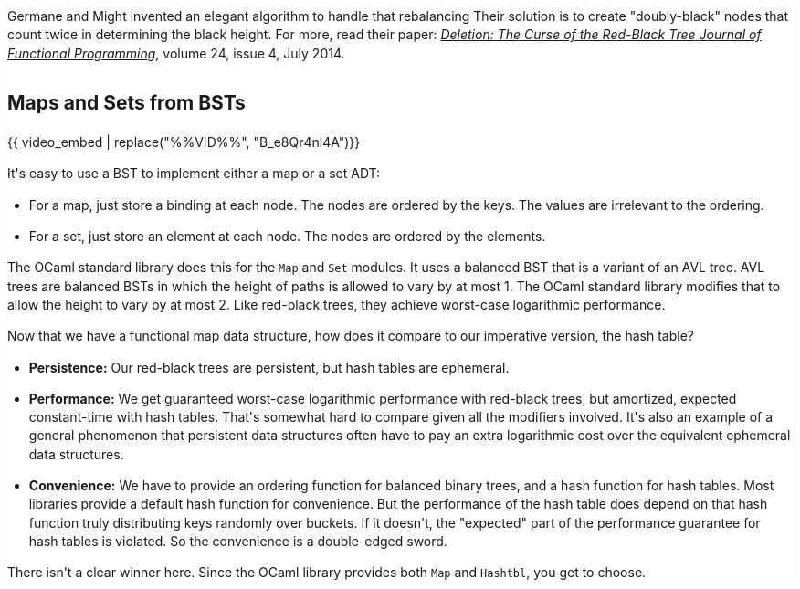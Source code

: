 Germane and Might invented an elegant algorithm to handle that rebalancing Their
solution is to create "doubly-black" nodes that count twice in determining the
black height. For more, read their paper: [*Deletion: The Curse of the Red-Black
Tree* *Journal of Functional Programming*][gm], volume 24, issue 4, July 2014.

[gm]: https://doi.org/10.1017/S0956796814000227

## Maps and Sets from BSTs

{{ video_embed | replace("%%VID%%", "B_e8Qr4nl4A")}}

It's easy to use a BST to implement either a map or a set ADT:

- For a map, just store a binding at each node. The nodes are ordered by the
  keys. The values are irrelevant to the ordering.

- For a set, just store an element at each node. The nodes are ordered by the
  elements.

The OCaml standard library does this for the `Map` and `Set` modules. It uses a
balanced BST that is a variant of an AVL tree. AVL trees are balanced BSTs in
which the height of paths is allowed to vary by at most 1. The OCaml standard
library modifies that to allow the height to vary by at most 2. Like red-black
trees, they achieve worst-case logarithmic performance.

Now that we have a functional map data structure, how does it compare to our
imperative version, the hash table?

- **Persistence:** Our red-black trees are persistent, but hash tables are
  ephemeral.

- **Performance:** We get guaranteed worst-case logarithmic performance with
  red-black trees, but amortized, expected constant-time with hash tables.
  That's somewhat hard to compare given all the modifiers involved. It's also an
  example of a general phenomenon that persistent data structures often have to
  pay an extra logarithmic cost over the equivalent ephemeral data structures.

- **Convenience:** We have to provide an ordering function for balanced binary
  trees, and a hash function for hash tables. Most libraries provide a default
  hash function for convenience. But the performance of the hash table does
  depend on that hash function truly distributing keys randomly over buckets. If
  it doesn't, the "expected" part of the performance guarantee for hash tables
  is violated. So the convenience is a double-edged sword.

There isn't a clear winner here. Since the OCaml library provides both `Map` and
`Hashtbl`, you get to choose.
